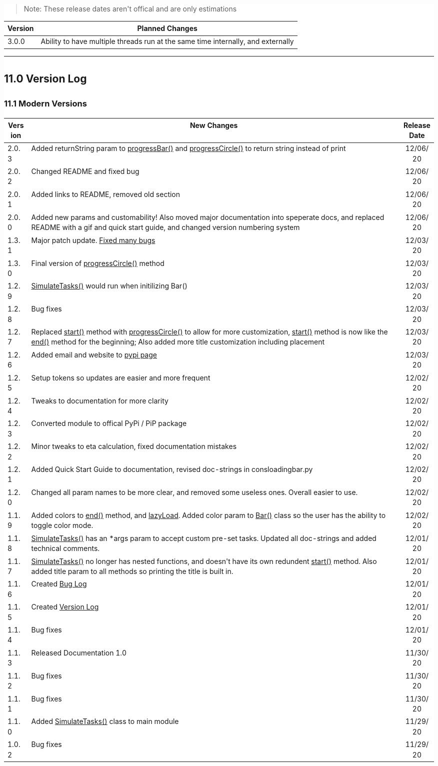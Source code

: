 > Note: These release dates aren't offical and are only estimations

| Version | Planned Changes |
|-|:-:|
| 3.0.0 | Ability to have multiple threads run at the same time internally, and externally |

___

## 11.0 Version Log

### 11.1 Modern Versions

| Version | New Changes | Release Date |
|-|-|:-:|
| 2.0.3 | Added returnString param to [progressBar()](#41-progressbar) and [progressCircle()](#44-progresscircle) to return string instead of print | 12/06/20 |
| 2.0.2 | Changed README and fixed bug | 12/06/20 |
| 2.0.1 | Added links to README, removed old section | 12/06/20 |
| 2.0.0 | Added new params and customability! Also moved major documentation into speperate docs, and replaced README with a gif and quick start guide, and changed version numbering system | 12/06/20 |
| 1.3.1 | Major patch update. [Fixed many bugs](#90-known-issues) | 12/03/20 |
| 1.3.0 | Final version of [progressCircle()](#44-progresscircle) method | 12/03/20 |
| 1.2.9 | [SimulateTasks()](#50-consloadingbarsimulatetasks) would run when initilizing Bar() | 12/03/20 |
| 1.2.8 | Bug fixes | 12/03/20 |
| 1.2.7 | Replaced [start()](#42-start) method with [progressCircle()](#44-progresscircle) to allow for more customization, [start()](#42-start) method is now like the [end()](#43-end) method for the beginning; Also added more title customization including placement | 12/03/20 |
| 1.2.6 | Added email and website to [pypi page](https://pypi.org/project/ConsLoadingBar) | 12/03/20 |
| 1.2.5 | Setup tokens so updates are easier and more frequent | 12/02/20 |
| 1.2.4 | Tweaks to documentation for more clarity | 12/02/20 |
| 1.2.3 | Converted module to offical PyPi / PiP package | 12/02/20 |
| 1.2.2 | Minor tweaks to eta calculation, fixed documentation mistakes | 12/02/20 |
| 1.2.1 | Added Quick Start Guide to documentation, revised doc-strings in consloadingbar.py | 12/02/20 |
| 1.2.0 | Changed all param names to be more clear, and removed some useless ones. Overall easier to use. | 12/02/20 |
| 1.1.9 | Added colors to [end()](#43-end) method, and [lazyLoad](#61-lazyLoad). Added color param to [Bar()](#30-consloadingbarbar) class so the user has the ability to toggle color mode. | 12/02/20 |
| 1.1.8 | [SimulateTasks()](#50-consloadingbarsimulatetasks) has an *args param to accept custom pre-set tasks. Updated all doc-strings and added technical comments. | 12/01/20 |
| 1.1.7 | [SimulateTasks()](#50-consloadingbarsimulatetasks) no longer has nested functions, and doesn't have its own redundent [start()](#42-start) method. Also added title param to all methods so printing the title is built in. | 12/01/20 |
| 1.1.6 | Created [Bug Log](#90-known-issues) | 12/01/20 |
| 1.1.5 | Created [Version Log](#110-version-Log) | 12/01/20 |
| 1.1.4 | Bug fixes | 12/01/20 |
| 1.1.3 | Released Documentation 1.0 | 11/30/20 |
| 1.1.2 | Bug fixes | 11/30/20 |
| 1.1.1 | Bug fixes | 11/30/20 |
| 1.1.0 | Added [SimulateTasks()](#50-consloadingbarsimulatetasks) class to main module | 11/29/20 |
| 1.0.2 | Bug fixes | 11/29/20 |